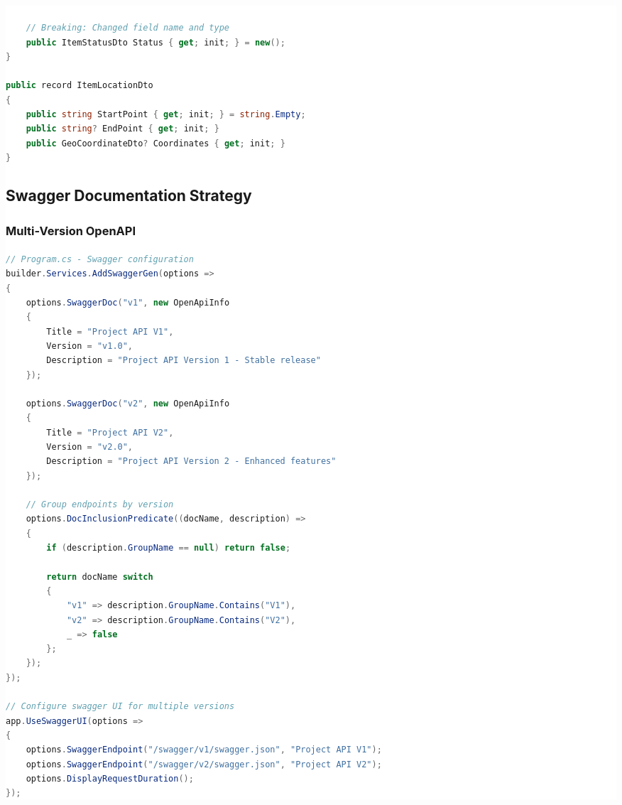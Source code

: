 ```csharp
    
    // Breaking: Changed field name and type
    public ItemStatusDto Status { get; init; } = new();
}

public record ItemLocationDto
{
    public string StartPoint { get; init; } = string.Empty;
    public string? EndPoint { get; init; }
    public GeoCoordinateDto? Coordinates { get; init; }
}
```

## Swagger Documentation Strategy

### Multi-Version OpenAPI
```csharp
// Program.cs - Swagger configuration
builder.Services.AddSwaggerGen(options =>
{
    options.SwaggerDoc("v1", new OpenApiInfo 
    { 
        Title = "Project API V1", 
        Version = "v1.0",
        Description = "Project API Version 1 - Stable release"
    });
    
    options.SwaggerDoc("v2", new OpenApiInfo 
    { 
        Title = "Project API V2", 
        Version = "v2.0",
        Description = "Project API Version 2 - Enhanced features"
    });
    
    // Group endpoints by version
    options.DocInclusionPredicate((docName, description) =>
    {
        if (description.GroupName == null) return false;
        
        return docName switch
        {
            "v1" => description.GroupName.Contains("V1"),
            "v2" => description.GroupName.Contains("V2"),
            _ => false
        };
    });
});

// Configure swagger UI for multiple versions
app.UseSwaggerUI(options =>
{
    options.SwaggerEndpoint("/swagger/v1/swagger.json", "Project API V1");
    options.SwaggerEndpoint("/swagger/v2/swagger.json", "Project API V2");
    options.DisplayRequestDuration();
});
```
